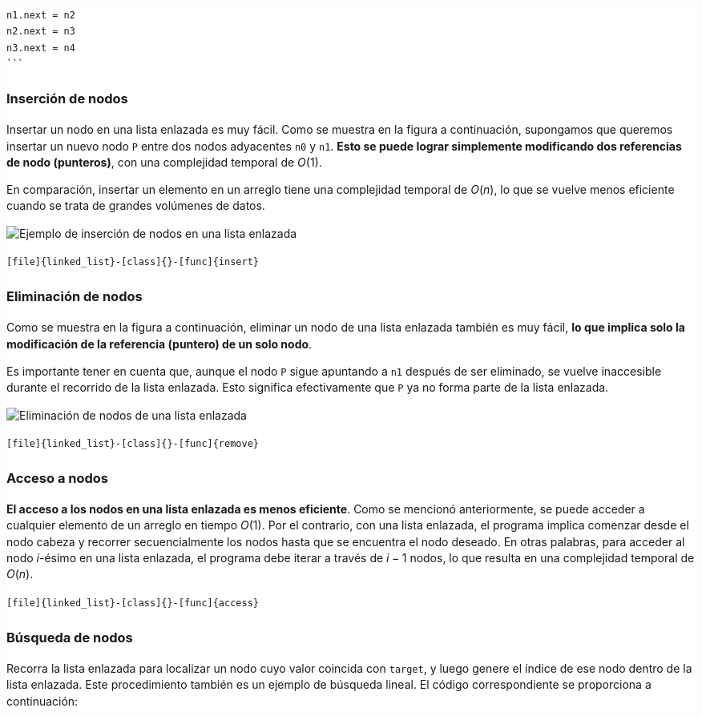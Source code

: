     n1.next = n2
    n2.next = n3
    n3.next = n4
    ```

### Inserción de nodos

Insertar un nodo en una lista enlazada es muy fácil. Como se muestra en la figura a continuación, supongamos que queremos insertar un nuevo nodo `P` entre dos nodos adyacentes `n0` y `n1`. **Esto se puede lograr simplemente modificando dos referencias de nodo (punteros)**, con una complejidad temporal de $O(1)$.

En comparación, insertar un elemento en un arreglo tiene una complejidad temporal de $O(n)$, lo que se vuelve menos eficiente cuando se trata de grandes volúmenes de datos.

![Ejemplo de inserción de nodos en una lista enlazada](linked_list.assets/linkedlist_insert_node.png)

```src
[file]{linked_list}-[class]{}-[func]{insert}
```

### Eliminación de nodos

Como se muestra en la figura a continuación, eliminar un nodo de una lista enlazada también es muy fácil, **lo que implica solo la modificación de la referencia (puntero) de un solo nodo**.

Es importante tener en cuenta que, aunque el nodo `P` sigue apuntando a `n1` después de ser eliminado, se vuelve inaccesible durante el recorrido de la lista enlazada. Esto significa efectivamente que `P` ya no forma parte de la lista enlazada.

![Eliminación de nodos de una lista enlazada](linked_list.assets/linkedlist_remove_node.png)

```src
[file]{linked_list}-[class]{}-[func]{remove}
```

### Acceso a nodos

**El acceso a los nodos en una lista enlazada es menos eficiente**. Como se mencionó anteriormente, se puede acceder a cualquier elemento de un arreglo en tiempo $O(1)$. Por el contrario, con una lista enlazada, el programa implica comenzar desde el nodo cabeza y recorrer secuencialmente los nodos hasta que se encuentra el nodo deseado. En otras palabras, para acceder al nodo $i$-ésimo en una lista enlazada, el programa debe iterar a través de $i - 1$ nodos, lo que resulta en una complejidad temporal de $O(n)$.

```src
[file]{linked_list}-[class]{}-[func]{access}
```

### Búsqueda de nodos

Recorra la lista enlazada para localizar un nodo cuyo valor coincida con `target`, y luego genere el índice de ese nodo dentro de la lista enlazada. Este procedimiento también es un ejemplo de búsqueda lineal. El código correspondiente se proporciona a continuación:
